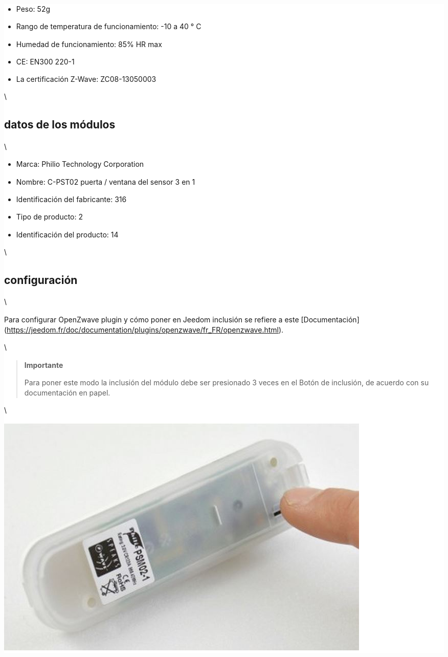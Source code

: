 -   Peso: 52g

-   Rango de temperatura de funcionamiento: -10 a 40 ° C

-   Humedad de funcionamiento: 85% HR max

-   CE: EN300 220-1

-   La certificación Z-Wave: ZC08-13050003

\

datos de los módulos
-----------------

\

-   Marca: Philio Technology Corporation

-   Nombre: C-PST02 puerta / ventana del sensor 3 en 1

-   Identificación del fabricante: 316

-   Tipo de producto: 2

-   Identificación del producto: 14

\

configuración
-------------

\

Para configurar OpenZwave plugin y cómo poner en Jeedom
inclusión se refiere a este
[Documentación] (https://jeedom.fr/doc/documentation/plugins/openzwave/fr_FR/openzwave.html).

\

> **Importante**
>
> Para poner este modo la inclusión del módulo debe ser presionado 3 veces en el
> Botón de inclusión, de acuerdo con su documentación en papel.

\

![inclusion](../images/philio.pst02c/inclusion.jpg)
